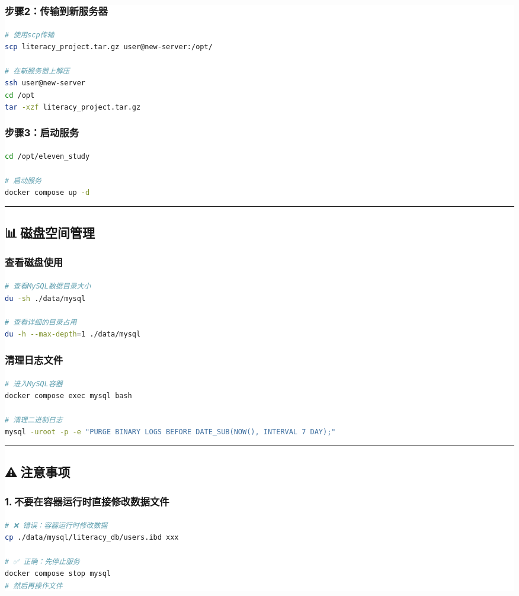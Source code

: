 ### 步骤2：传输到新服务器

```bash
# 使用scp传输
scp literacy_project.tar.gz user@new-server:/opt/

# 在新服务器上解压
ssh user@new-server
cd /opt
tar -xzf literacy_project.tar.gz
```

### 步骤3：启动服务

```bash
cd /opt/eleven_study

# 启动服务
docker compose up -d
```

---

## 📊 磁盘空间管理

### 查看磁盘使用

```bash
# 查看MySQL数据目录大小
du -sh ./data/mysql

# 查看详细的目录占用
du -h --max-depth=1 ./data/mysql
```

### 清理日志文件

```bash
# 进入MySQL容器
docker compose exec mysql bash

# 清理二进制日志
mysql -uroot -p -e "PURGE BINARY LOGS BEFORE DATE_SUB(NOW(), INTERVAL 7 DAY);"
```

---

## ⚠️ 注意事项

### 1. 不要在容器运行时直接修改数据文件

```bash
# ❌ 错误：容器运行时修改数据
cp ./data/mysql/literacy_db/users.ibd xxx

# ✅ 正确：先停止服务
docker compose stop mysql
# 然后再操作文件
```
